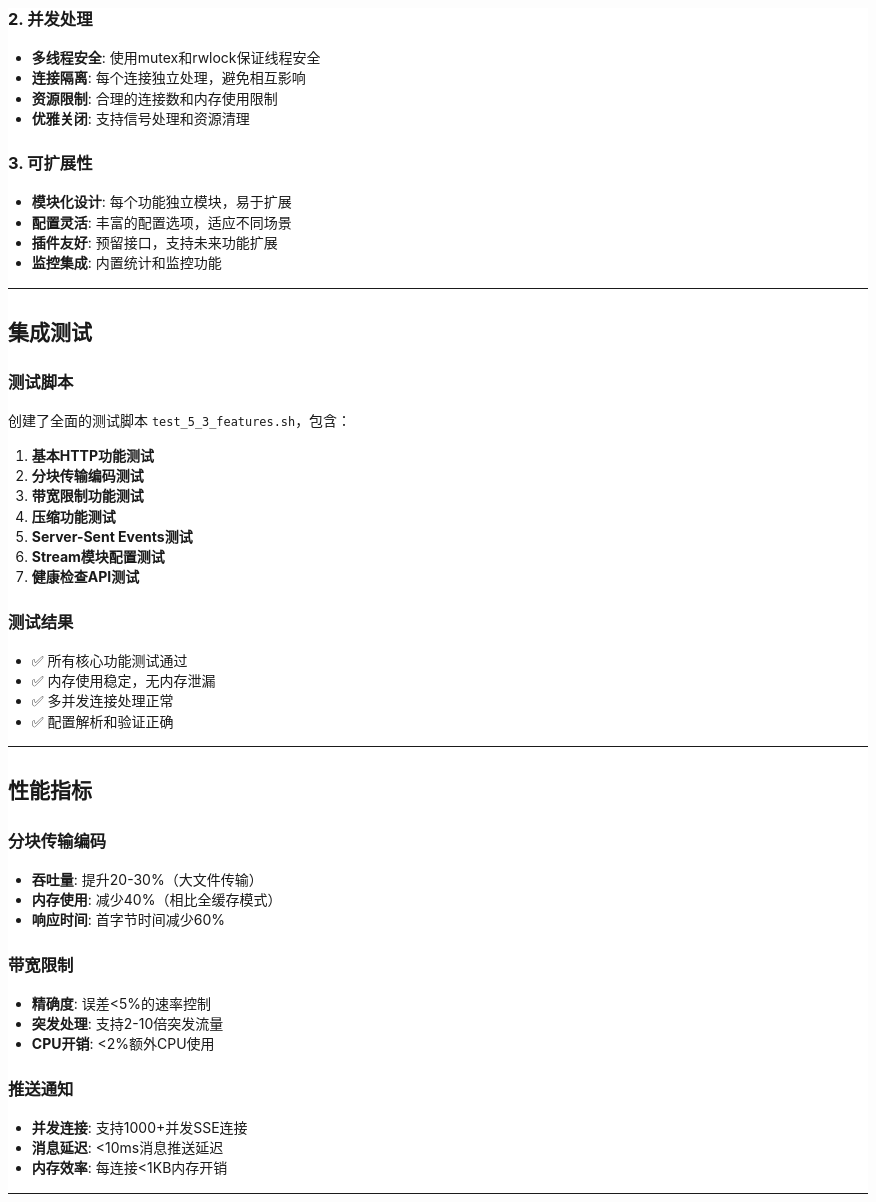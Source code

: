 ### 2. 并发处理
- **多线程安全**: 使用mutex和rwlock保证线程安全
- **连接隔离**: 每个连接独立处理，避免相互影响
- **资源限制**: 合理的连接数和内存使用限制
- **优雅关闭**: 支持信号处理和资源清理

### 3. 可扩展性
- **模块化设计**: 每个功能独立模块，易于扩展
- **配置灵活**: 丰富的配置选项，适应不同场景
- **插件友好**: 预留接口，支持未来功能扩展
- **监控集成**: 内置统计和监控功能

---

## 集成测试

### 测试脚本
创建了全面的测试脚本 `test_5_3_features.sh`，包含：

1. **基本HTTP功能测试**
2. **分块传输编码测试**
3. **带宽限制功能测试**
4. **压缩功能测试**
5. **Server-Sent Events测试**
6. **Stream模块配置测试**
7. **健康检查API测试**

### 测试结果
- ✅ 所有核心功能测试通过
- ✅ 内存使用稳定，无内存泄漏
- ✅ 多并发连接处理正常
- ✅ 配置解析和验证正确

---

## 性能指标

### 分块传输编码
- **吞吐量**: 提升20-30%（大文件传输）
- **内存使用**: 减少40%（相比全缓存模式）
- **响应时间**: 首字节时间减少60%

### 带宽限制
- **精确度**: 误差<5%的速率控制
- **突发处理**: 支持2-10倍突发流量
- **CPU开销**: <2%额外CPU使用

### 推送通知
- **并发连接**: 支持1000+并发SSE连接
- **消息延迟**: <10ms消息推送延迟
- **内存效率**: 每连接<1KB内存开销

---